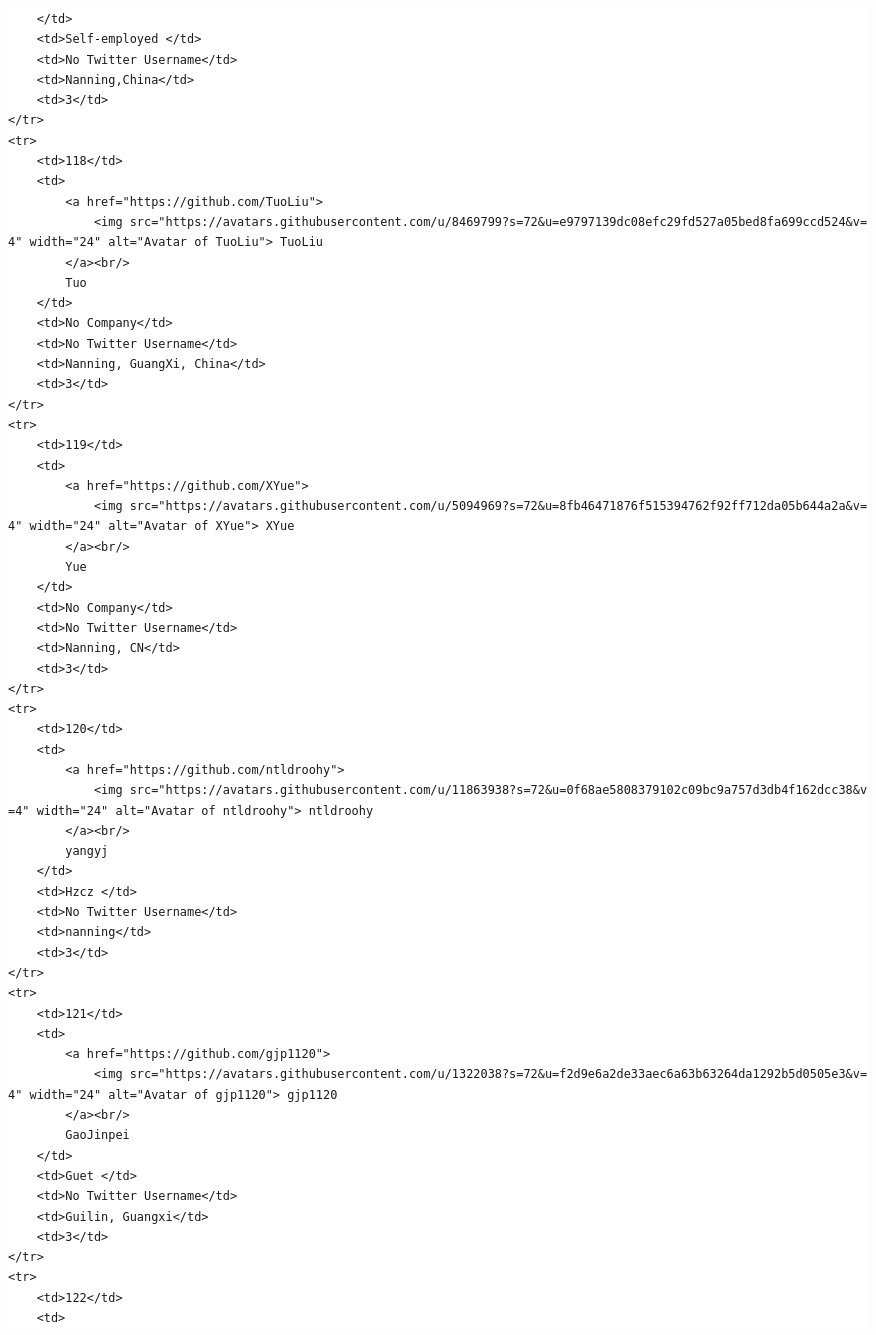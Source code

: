 		</td>
		<td>Self-employed </td>
		<td>No Twitter Username</td>
		<td>Nanning,China</td>
		<td>3</td>
	</tr>
	<tr>
		<td>118</td>
		<td>
			<a href="https://github.com/TuoLiu">
				<img src="https://avatars.githubusercontent.com/u/8469799?s=72&u=e9797139dc08efc29fd527a05bed8fa699ccd524&v=4" width="24" alt="Avatar of TuoLiu"> TuoLiu
			</a><br/>
			Tuo
		</td>
		<td>No Company</td>
		<td>No Twitter Username</td>
		<td>Nanning, GuangXi, China</td>
		<td>3</td>
	</tr>
	<tr>
		<td>119</td>
		<td>
			<a href="https://github.com/XYue">
				<img src="https://avatars.githubusercontent.com/u/5094969?s=72&u=8fb46471876f515394762f92ff712da05b644a2a&v=4" width="24" alt="Avatar of XYue"> XYue
			</a><br/>
			Yue
		</td>
		<td>No Company</td>
		<td>No Twitter Username</td>
		<td>Nanning, CN</td>
		<td>3</td>
	</tr>
	<tr>
		<td>120</td>
		<td>
			<a href="https://github.com/ntldroohy">
				<img src="https://avatars.githubusercontent.com/u/11863938?s=72&u=0f68ae5808379102c09bc9a757d3db4f162dcc38&v=4" width="24" alt="Avatar of ntldroohy"> ntldroohy
			</a><br/>
			yangyj
		</td>
		<td>Hzcz </td>
		<td>No Twitter Username</td>
		<td>nanning</td>
		<td>3</td>
	</tr>
	<tr>
		<td>121</td>
		<td>
			<a href="https://github.com/gjp1120">
				<img src="https://avatars.githubusercontent.com/u/1322038?s=72&u=f2d9e6a2de33aec6a63b63264da1292b5d0505e3&v=4" width="24" alt="Avatar of gjp1120"> gjp1120
			</a><br/>
			GaoJinpei
		</td>
		<td>Guet </td>
		<td>No Twitter Username</td>
		<td>Guilin, Guangxi</td>
		<td>3</td>
	</tr>
	<tr>
		<td>122</td>
		<td>